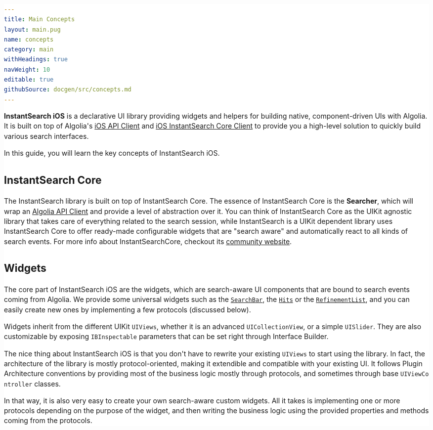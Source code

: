 ```yaml
---
title: Main Concepts
layout: main.pug
name: concepts
category: main
withHeadings: true
navWeight: 10
editable: true
githubSource: docgen/src/concepts.md
---
```


**InstantSearch iOS** is a declarative UI library providing widgets and helpers for building native, component-driven UIs with Algolia.
It is built on top of Algolia's [iOS API Client](https://github.com/algolia/algoliasearch-client-swift) and [iOS InstantSearch Core Client](https://github.com/algolia/instantsearch-core-swift) to provide you a high-level solution to quickly build various search interfaces.


In this guide, you will learn the key concepts of InstantSearch iOS.


## InstantSearch Core

The InstantSearch library is built on top of InstantSearch Core. The essence of InstantSearch Core is the **Searcher**, which will wrap an [Algolia API Client](https://github.com/algolia/algoliasearch-client-swift/blob/master/Source/Client.swift) and provide a level of abstraction over it. You can think of InstantSearch Core as the UIKit agnostic library that takes care of everything related to the search session, while InstantSearch is a UIKit dependent library uses InstantSearch Core to offer ready-made configurable widgets that are "search aware" and automatically react to all kinds of search events. For more info about InstantSearchCore, checkout its [community website](https://community.algolia.com/instantsearch-core-swift/).

## Widgets

The core part of InstantSearch iOS are the widgets, which are search-aware UI components that are bound to search events coming from Algolia. We provide some universal widgets such as the [`SearchBar`][widgets-searchbar], the [`Hits`][widgets-hits] or the [`RefinementList`][widgets-refinementlist], and you can easily create new ones by implementing a few protocols (discussed below).

Widgets inherit from the different UIKit `UIViews`, whether it is an advanced `UICollectionView`, or a simple `UISlider`. They are also customizable by exposing `IBInspectable` parameters that can be set right through Interface Builder.

The nice thing about InstantSearch iOS is that you don't have to rewrite your existing `UIViews` to start using the library. In fact, the architecture of the library is mostly protocol-oriented, making it extendible and compatible with your existing UI. It follows Plugin Architecture conventions by providing most of the business logic mostly through protocols, and sometimes through base `UIViewController` classes.

In that way, it is also very easy to create your own search-aware custom widgets. All it takes is implementing one or more protocols depending on the purpose of the widget, and then writing the business logic using the provided properties and methods coming from the protocols.


[widgets-hits]: widgets.html#hits
[widgets-searchbar]: widgets.html#searchbar
[widgets-refinementlist]: widgets.html#refinementlist
[widgets-stats]: widgets.html#stats